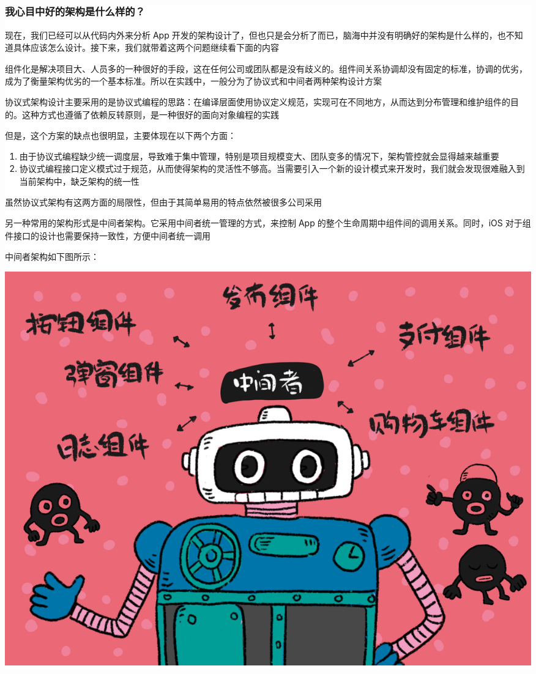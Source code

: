 
<a id="orgf3fff12"></a>

### 我心目中好的架构是什么样的？

现在，我们已经可以从代码内外来分析 App 开发的架构设计了，但也只是会分析了而已，脑海中并没有明确好的架构是什么样的，也不知道具体应该怎么设计。接下来，我们就带着这两个问题继续看下面的内容

组件化是解决项目大、人员多的一种很好的手段，这在任何公司或团队都是没有歧义的。组件间关系协调却没有固定的标准，协调的优劣，成为了衡量架构优劣的一个基本标准。所以在实践中，一般分为了协议式和中间者两种架构设计方案

协议式架构设计主要采用的是协议式编程的思路：在编译层面使用协议定义规范，实现可在不同地方，从而达到分布管理和维护组件的目的。这种方式也遵循了依赖反转原则，是一种很好的面向对象编程的实践

但是，这个方案的缺点也很明显，主要体现在以下两个方面：

1.  由于协议式编程缺少统一调度层，导致难于集中管理，特别是项目规模变大、团队变多的情况下，架构管控就会显得越来越重要
2.  协议式编程接口定义模式过于规范，从而使得架构的灵活性不够高。当需要引入一个新的设计模式来开发时，我们就会发现很难融入到当前架构中，缺乏架构的统一性

虽然协议式架构有这两方面的局限性，但由于其简单易用的特点依然被很多公司采用

另一种常用的架构形式是中间者架构。它采用中间者统一管理的方式，来控制 App 的整个生命周期中组件间的调用关系。同时，iOS 对于组件接口的设计也需要保持一致性，方便中间者统一调用

中间者架构如下图所示：

![img](../img/ios_mediater_arch.webp)

